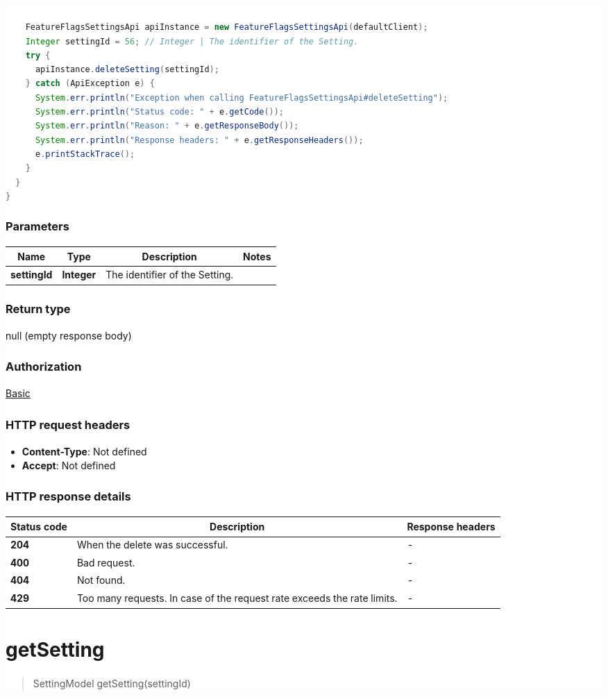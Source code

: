 ```java

    FeatureFlagsSettingsApi apiInstance = new FeatureFlagsSettingsApi(defaultClient);
    Integer settingId = 56; // Integer | The identifier of the Setting.
    try {
      apiInstance.deleteSetting(settingId);
    } catch (ApiException e) {
      System.err.println("Exception when calling FeatureFlagsSettingsApi#deleteSetting");
      System.err.println("Status code: " + e.getCode());
      System.err.println("Reason: " + e.getResponseBody());
      System.err.println("Response headers: " + e.getResponseHeaders());
      e.printStackTrace();
    }
  }
}
```

### Parameters

| Name | Type | Description  | Notes |
|------------- | ------------- | ------------- | -------------|
| **settingId** | **Integer**| The identifier of the Setting. | |

### Return type

null (empty response body)

### Authorization

[Basic](../README.md#Basic)

### HTTP request headers

 - **Content-Type**: Not defined
 - **Accept**: Not defined

### HTTP response details
| Status code | Description | Response headers |
|-------------|-------------|------------------|
| **204** | When the delete was successful. |  -  |
| **400** | Bad request. |  -  |
| **404** | Not found. |  -  |
| **429** | Too many requests. In case of the request rate exceeds the rate limits. |  -  |

<a id="getSetting"></a>
# **getSetting**
> SettingModel getSetting(settingId)
